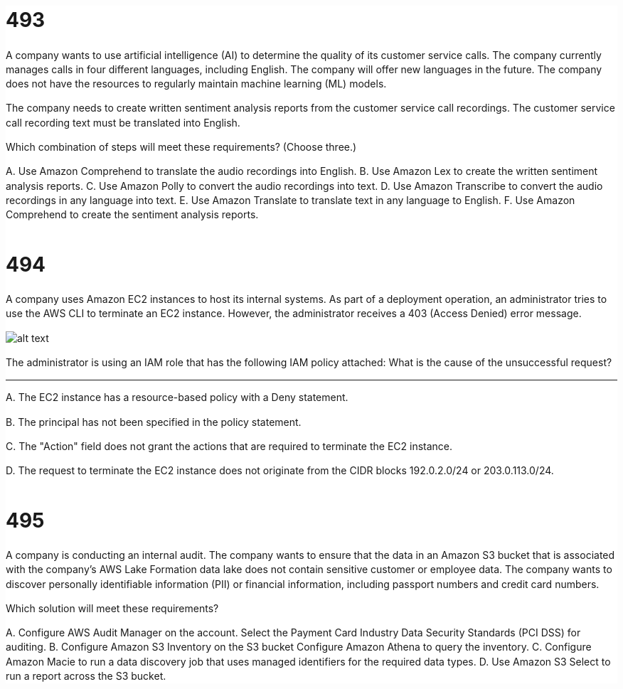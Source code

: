 # 493
A company wants to use artificial intelligence (AI) to determine the quality of its customer service calls. The company currently manages calls in four different languages, including English. The company will offer new languages in the future. The company does not have the resources to regularly maintain machine learning (ML) models.

The company needs to create written sentiment analysis reports from the customer service call recordings. The customer service call recording text must be translated into English.

Which combination of steps will meet these requirements? (Choose three.)

A. Use Amazon Comprehend to translate the audio recordings into English.
B. Use Amazon Lex to create the written sentiment analysis reports.
C. Use Amazon Polly to convert the audio recordings into text.
D. Use Amazon Transcribe to convert the audio recordings in any language into text.
E. Use Amazon Translate to translate text in any language to English.
F. Use Amazon Comprehend to create the sentiment analysis reports.

# 494
A company uses Amazon EC2 instances to host its internal systems. As part of a deployment operation, an administrator tries to use the AWS CLI to terminate an EC2 instance. However, the administrator receives a 403 (Access Denied) error message.

![alt text](image-2.png)

The administrator is using an IAM role that has the following IAM policy attached:
What is the cause of the unsuccessful request?

---

A. The EC2 instance has a resource-based policy with a Deny statement.

B. The principal has not been specified in the policy statement.

C. The "Action" field does not grant the actions that are required to terminate the EC2 instance.

D. The request to terminate the EC2 instance does not originate from the CIDR blocks 192.0.2.0/24 or 203.0.113.0/24.

# 495
A company is conducting an internal audit. The company wants to ensure that the data in an Amazon S3 bucket that is associated with the company’s AWS Lake Formation data lake does not contain sensitive customer or employee data. The company wants to discover personally identifiable information (PII) or financial information, including passport numbers and credit card numbers.

Which solution will meet these requirements?

A. Configure AWS Audit Manager on the account. Select the Payment Card Industry Data Security Standards (PCI DSS) for auditing.
B. Configure Amazon S3 Inventory on the S3 bucket Configure Amazon Athena to query the inventory.
C. Configure Amazon Macie to run a data discovery job that uses managed identifiers for the required data types.
D. Use Amazon S3 Select to run a report across the S3 bucket.
